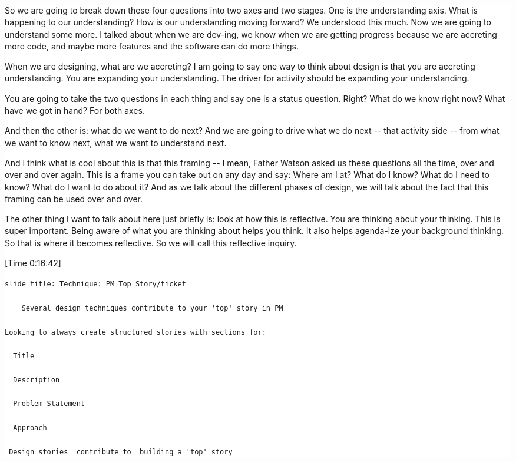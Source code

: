 So we are going to break down these four questions into two axes and
two stages.  One is the understanding axis.  What is happening to our
understanding?  How is our understanding moving forward?  We
understood this much.  Now we are going to understand some more.  I
talked about when we are dev-ing, we know when we are getting progress
because we are accreting more code, and maybe more features and the
software can do more things.

When we are designing, what are we accreting?  I am going to say one
way to think about design is that you are accreting understanding.  You
are expanding your understanding.  The driver for activity should be
expanding your understanding.

You are going to take the two questions in each thing and say one is a
status question.  Right?  What do we know right now?  What have we got
in hand? For both axes.

And then the other is: what do we want to do next?  And we are going
to drive what we do next -- that activity side -- from what we want to
know next, what we want to understand next.

And I think what is cool about this is that this framing -- I mean,
Father Watson asked us these questions all the time, over and over and
over again.  This is a frame you can take out on any day and say:
Where am I at?  What do I know?  What do I need to know?  What do I
want to do about it?  And as we talk about the different phases of
design, we will talk about the fact that this framing can be used over
and over.

The other thing I want to talk about here just briefly is: look at how
this is reflective.  You are thinking about your thinking.  This is
super important.  Being aware of what you are thinking about helps you
think.  It also helps agenda-ize your background thinking.  So that is
where it becomes reflective.  So we will call this reflective inquiry.

[Time 0:16:42]

```
slide title: Technique: PM Top Story/ticket

    Several design techniques contribute to your 'top' story in PM

Looking to always create structured stories with sections for:

  Title

  Description

  Problem Statement

  Approach

_Design stories_ contribute to _building a 'top' story_
```
